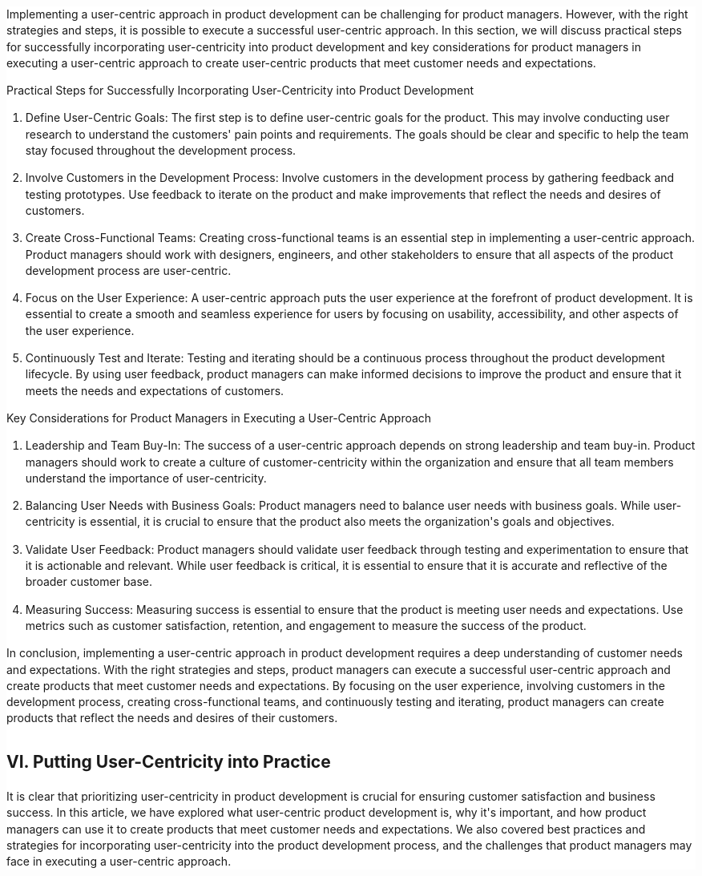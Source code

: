 Implementing a user-centric approach in product development can be challenging for product managers. However, with the right strategies and steps, it is possible to execute a successful user-centric approach. In this section, we will discuss practical steps for successfully incorporating user-centricity into product development and key considerations for product managers in executing a user-centric approach to create user-centric products that meet customer needs and expectations.

Practical Steps for Successfully Incorporating User-Centricity into Product Development

1. Define User-Centric Goals: The first step is to define user-centric goals for the product. This may involve conducting user research to understand the customers' pain points and requirements. The goals should be clear and specific to help the team stay focused throughout the development process.

2. Involve Customers in the Development Process: Involve customers in the development process by gathering feedback and testing prototypes. Use feedback to iterate on the product and make improvements that reflect the needs and desires of customers.

3. Create Cross-Functional Teams: Creating cross-functional teams is an essential step in implementing a user-centric approach. Product managers should work with designers, engineers, and other stakeholders to ensure that all aspects of the product development process are user-centric.

4. Focus on the User Experience: A user-centric approach puts the user experience at the forefront of product development. It is essential to create a smooth and seamless experience for users by focusing on usability, accessibility, and other aspects of the user experience.

5. Continuously Test and Iterate: Testing and iterating should be a continuous process throughout the product development lifecycle. By using user feedback, product managers can make informed decisions to improve the product and ensure that it meets the needs and expectations of customers.

Key Considerations for Product Managers in Executing a User-Centric Approach

1. Leadership and Team Buy-In: The success of a user-centric approach depends on strong leadership and team buy-in. Product managers should work to create a culture of customer-centricity within the organization and ensure that all team members understand the importance of user-centricity.

2. Balancing User Needs with Business Goals: Product managers need to balance user needs with business goals. While user-centricity is essential, it is crucial to ensure that the product also meets the organization's goals and objectives.

3. Validate User Feedback: Product managers should validate user feedback through testing and experimentation to ensure that it is actionable and relevant. While user feedback is critical, it is essential to ensure that it is accurate and reflective of the broader customer base.

4. Measuring Success: Measuring success is essential to ensure that the product is meeting user needs and expectations. Use metrics such as customer satisfaction, retention, and engagement to measure the success of the product.

In conclusion, implementing a user-centric approach in product development requires a deep understanding of customer needs and expectations. With the right strategies and steps, product managers can execute a successful user-centric approach and create products that meet customer needs and expectations. By focusing on the user experience, involving customers in the development process, creating cross-functional teams, and continuously testing and iterating, product managers can create products that reflect the needs and desires of their customers.

## VI. Putting User-Centricity into Practice

It is clear that prioritizing user-centricity in product development is crucial for ensuring customer satisfaction and business success. In this article, we have explored what user-centric product development is, why it's important, and how product managers can use it to create products that meet customer needs and expectations. We also covered best practices and strategies for incorporating user-centricity into the product development process, and the challenges that product managers may face in executing a user-centric approach.
